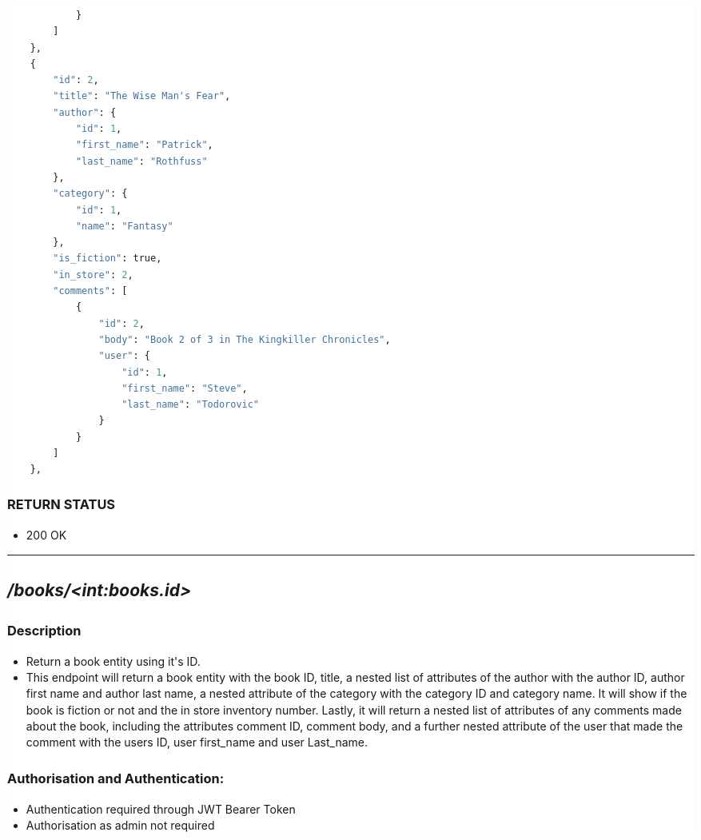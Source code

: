 ```py
            }
        ]
    },
    {
        "id": 2,
        "title": "The Wise Man's Fear",
        "author": {
            "id": 1,
            "first_name": "Patrick",
            "last_name": "Rothfuss"
        },
        "category": {
            "id": 1,
            "name": "Fantasy"
        },
        "is_fiction": true,
        "in_store": 2,
        "comments": [
            {
                "id": 2,
                "body": "Book 2 of 3 in The Kingkiller Chronicles",
                "user": {
                    "id": 1,
                    "first_name": "Steve",
                    "last_name": "Todorovic"
                }
            }
        ]
    },
```

### RETURN STATUS
- 200 OK

---

## */books/\<int:books.id\>*

### Description
- Return a book entity using it's ID. 
- This endpoint will return a book entity with the book ID, title, a nested list of attributes of the author with the author ID, author first name and author last name, a nested attribute of the category with the category ID and category name. It will show if the book is fiction or not and the in store inventory number. Lastly, it will return a nested list of attributes of any comments made about the book, including the attributes comment ID, comment body, and a further nested attribute of the user that made the comment with the users ID, user first_name and user Last_name.  

### Authorisation and Authentication: 
 - Authentication required through JWT Bearer Token 
 - Authorisation as admin not required
